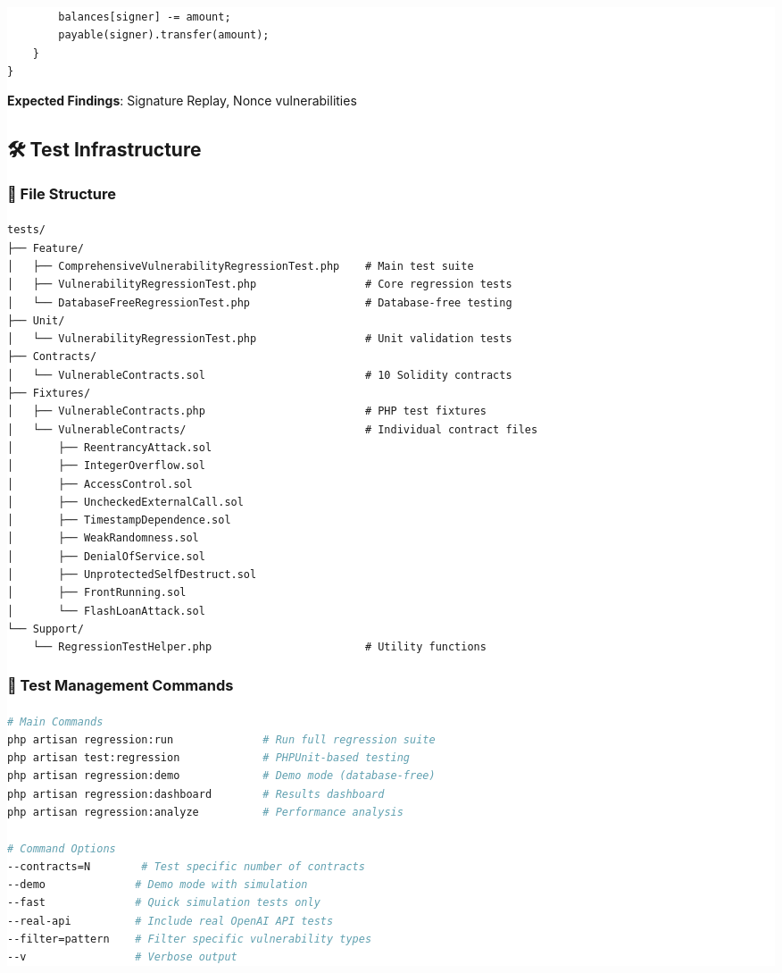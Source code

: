 ```solidity
        balances[signer] -= amount;
        payable(signer).transfer(amount);
    }
}
```
**Expected Findings**: Signature Replay, Nonce vulnerabilities

## 🛠️ **Test Infrastructure**

### **📁 File Structure**
```
tests/
├── Feature/
│   ├── ComprehensiveVulnerabilityRegressionTest.php    # Main test suite
│   ├── VulnerabilityRegressionTest.php                 # Core regression tests
│   └── DatabaseFreeRegressionTest.php                  # Database-free testing
├── Unit/
│   └── VulnerabilityRegressionTest.php                 # Unit validation tests
├── Contracts/
│   └── VulnerableContracts.sol                         # 10 Solidity contracts
├── Fixtures/
│   ├── VulnerableContracts.php                         # PHP test fixtures
│   └── VulnerableContracts/                            # Individual contract files
│       ├── ReentrancyAttack.sol
│       ├── IntegerOverflow.sol
│       ├── AccessControl.sol
│       ├── UncheckedExternalCall.sol
│       ├── TimestampDependence.sol
│       ├── WeakRandomness.sol
│       ├── DenialOfService.sol
│       ├── UnprotectedSelfDestruct.sol
│       ├── FrontRunning.sol
│       └── FlashLoanAttack.sol
└── Support/
    └── RegressionTestHelper.php                        # Utility functions
```

### **🔧 Test Management Commands**
```bash
# Main Commands
php artisan regression:run              # Run full regression suite
php artisan test:regression             # PHPUnit-based testing
php artisan regression:demo             # Demo mode (database-free)
php artisan regression:dashboard        # Results dashboard
php artisan regression:analyze          # Performance analysis

# Command Options
--contracts=N        # Test specific number of contracts
--demo              # Demo mode with simulation
--fast              # Quick simulation tests only
--real-api          # Include real OpenAI API tests
--filter=pattern    # Filter specific vulnerability types
--v                 # Verbose output
```
